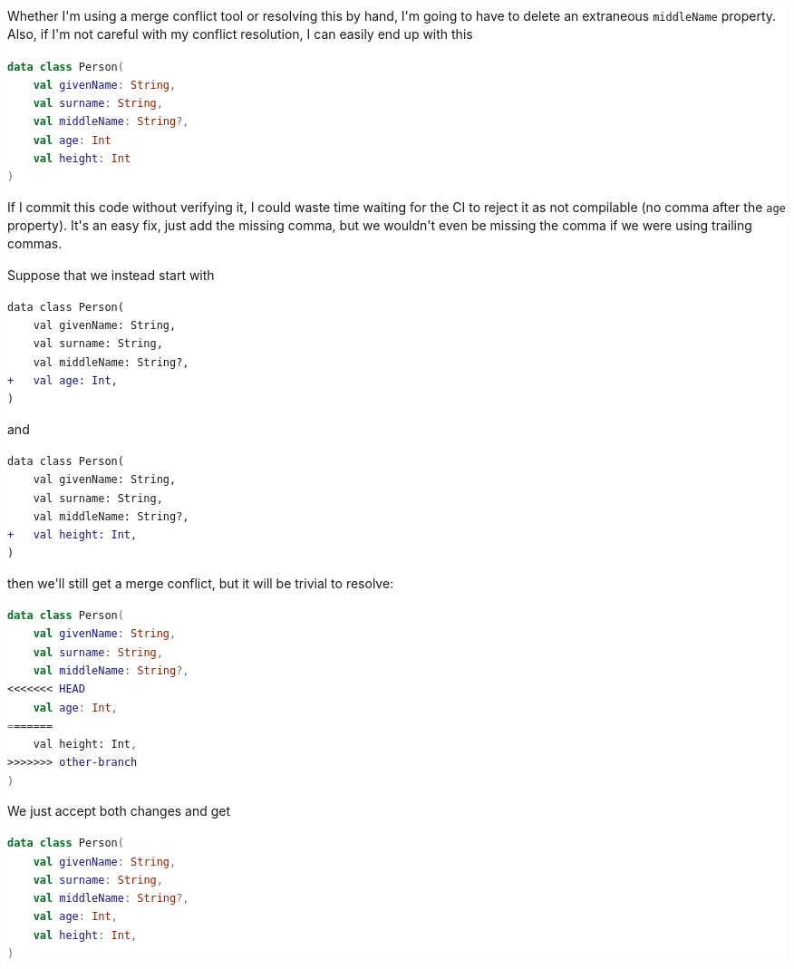 Whether I'm using a merge conflict tool or resolving this by hand, I'm going to have to delete an extraneous `middleName` property.
Also, if I'm not careful with my conflict resolution, I can easily end up with this

```kotlin
data class Person(
    val givenName: String,
    val surname: String,
    val middleName: String?,
    val age: Int
    val height: Int
)
```

If I commit this code without verifying it, I could waste time waiting for the CI to reject it as not compilable (no comma after the `age` property).
It's an easy fix, just add the missing comma, but we wouldn't even be missing the comma if we were using trailing commas.

Suppose that we instead start with 
```diff
data class Person(
    val givenName: String,
    val surname: String,
    val middleName: String?,
+   val age: Int,
)
```
and 
```diff
data class Person(
    val givenName: String,
    val surname: String,
    val middleName: String?,
+   val height: Int,
)
```
then we'll still get a merge conflict, but it will be trivial to resolve:
```kotlin
data class Person(
    val givenName: String,
    val surname: String,
    val middleName: String?,
<<<<<<< HEAD
    val age: Int,
=======
    val height: Int,
>>>>>>> other-branch
)
```
We just accept both changes and get
```kotlin
data class Person(
    val givenName: String,
    val surname: String,
    val middleName: String?,
    val age: Int,
    val height: Int,
)
```

